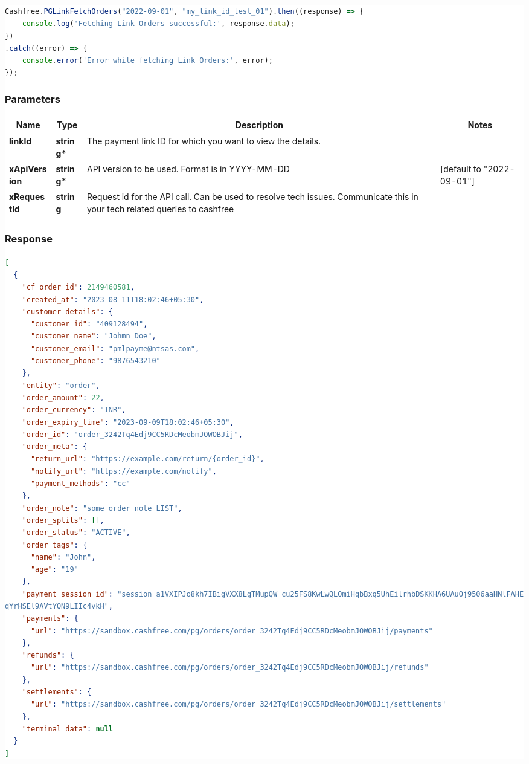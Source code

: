 ```javascript
Cashfree.PGLinkFetchOrders("2022-09-01", "my_link_id_test_01").then((response) => {
    console.log('Fetching Link Orders successful:', response.data);
})
.catch((error) => {
    console.error('Error while fetching Link Orders:', error);
});
```

### Parameters


Name | Type | Description  | Notes
------------- | ------------- | ------------- | -------------
**linkId** | **string*** | The payment link ID for which you want to view the details. | 
**xApiVersion** | **string*** | API version to be used. Format is in YYYY-MM-DD | [default to &quot;2022-09-01&quot;]
**xRequestId** | **string** | Request id for the API call. Can be used to resolve tech issues. Communicate this in your tech related queries to cashfree | 


### Response
```json
[
  {
    "cf_order_id": 2149460581,
    "created_at": "2023-08-11T18:02:46+05:30",
    "customer_details": {
      "customer_id": "409128494",
      "customer_name": "Johmn Doe",
      "customer_email": "pmlpayme@ntsas.com",
      "customer_phone": "9876543210"
    },
    "entity": "order",
    "order_amount": 22,
    "order_currency": "INR",
    "order_expiry_time": "2023-09-09T18:02:46+05:30",
    "order_id": "order_3242Tq4Edj9CC5RDcMeobmJOWOBJij",
    "order_meta": {
      "return_url": "https://example.com/return/{order_id}",
      "notify_url": "https://example.com/notify",
      "payment_methods": "cc"
    },
    "order_note": "some order note LIST",
    "order_splits": [],
    "order_status": "ACTIVE",
    "order_tags": {
      "name": "John",
      "age": "19"
    },
    "payment_session_id": "session_a1VXIPJo8kh7IBigVXX8LgTMupQW_cu25FS8KwLwQLOmiHqbBxq5UhEilrhbDSKKHA6UAuOj9506aaHNlFAHEqYrHSEl9AVtYQN9LIIc4vkH",
    "payments": {
      "url": "https://sandbox.cashfree.com/pg/orders/order_3242Tq4Edj9CC5RDcMeobmJOWOBJij/payments"
    },
    "refunds": {
      "url": "https://sandbox.cashfree.com/pg/orders/order_3242Tq4Edj9CC5RDcMeobmJOWOBJij/refunds"
    },
    "settlements": {
      "url": "https://sandbox.cashfree.com/pg/orders/order_3242Tq4Edj9CC5RDcMeobmJOWOBJij/settlements"
    },
    "terminal_data": null
  }
]
```
